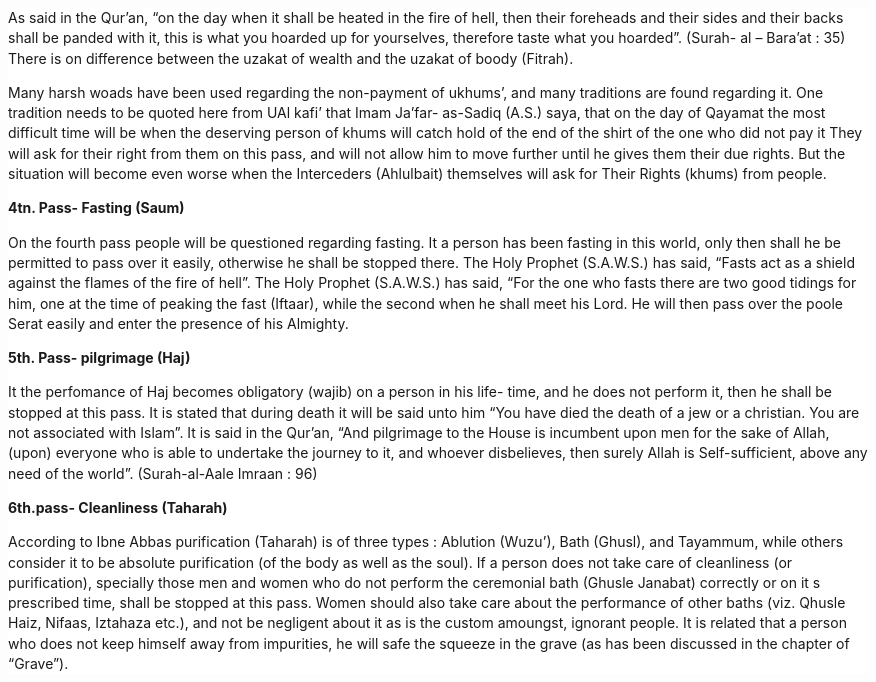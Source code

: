 As said in the Qur’an, “on the day when it shall be heated in the fire
of hell, then their foreheads and their sides and their backs shall be
panded with it, this is what you hoarded up for yourselves, therefore
taste what you hoarded”. (Surah- al – Bara’at : 35) There is on
difference between the uzakat of wealth and the uzakat of boody
(Fitrah).

Many harsh woads have been used regarding the non-payment of ukhums’,
and many traditions are found regarding it. One tradition needs to be
quoted here from UAl kafi’ that Imam Ja’far- as-Sadiq (A.S.) saya, that
on the day of Qayamat the most difficult time will be when the deserving
person of khums will catch hold of the end of the shirt of the one who
did not pay it They will ask for their right from them on this pass, and
will not allow him to move further until he gives them their due rights.
But the situation will become even worse when the Interceders
(Ahlulbait) themselves will ask for Their Rights (khums) from people.

**4tn. Pass- Fasting (Saum)**

On the fourth pass people will be questioned regarding fasting. It a
person has been fasting in this world, only then shall he be permitted
to pass over it easily, otherwise he shall be stopped there. The Holy
Prophet (S.A.W.S.) has said, “Fasts act as a shield against the flames
of the fire of hell”. The Holy Prophet (S.A.W.S.) has said, “For the one
who fasts there are two good tidings for him, one at the time of peaking
the fast (Iftaar), while the second when he shall meet his Lord. He will
then pass over the poole Serat easily and enter the presence of his
Almighty.

**5th. Pass- pilgrimage (Haj)**

It the perfomance of Haj becomes obligatory (wajib) on a person in his
life- time, and he does not perform it, then he shall be stopped at this
pass. It is stated that during death it will be said unto him “You have
died the death of a jew or a christian. You are not associated with
Islam”. It is said in the Qur’an, “And pilgrimage to the House is
incumbent upon men for the sake of Allah, (upon) everyone who is able to
undertake the journey to it, and whoever disbelieves, then surely Allah
is Self-sufficient, above any need of the world”. (Surah-al-Aale Imraan
: 96)

**6th.pass- Cleanliness (Taharah)**

According to Ibne Abbas purification (Taharah) is of three types :
Ablution (Wuzu’), Bath (Ghusl), and Tayammum, while others consider it
to be absolute purification (of the body as well as the soul). If a
person does not take care of cleanliness (or purification), specially
those men and women who do not perform the ceremonial bath (Ghusle
Janabat) correctly or on it s prescribed time, shall be stopped at this
pass. Women should also take care about the performance of other baths
(viz. Qhusle Haiz, Nifaas, Iztahaza etc.), and not be negligent about it
as is the custom amoungst, ignorant people. It is related that a person
who does not keep himself away from impurities, he will safe the squeeze
in the grave (as has been discussed in the chapter of “Grave”).
